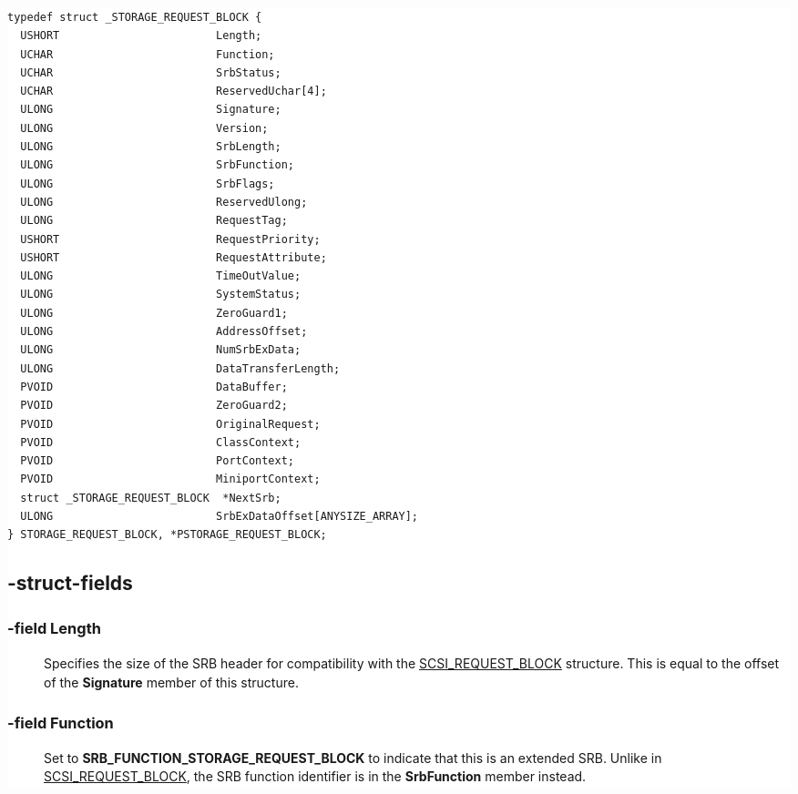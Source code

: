 ````
typedef struct _STORAGE_REQUEST_BLOCK {
  USHORT                        Length;
  UCHAR                         Function;
  UCHAR                         SrbStatus;
  UCHAR                         ReservedUchar[4];
  ULONG                         Signature;
  ULONG                         Version;
  ULONG                         SrbLength;
  ULONG                         SrbFunction;
  ULONG                         SrbFlags;
  ULONG                         ReservedUlong;
  ULONG                         RequestTag;
  USHORT                        RequestPriority;
  USHORT                        RequestAttribute;
  ULONG                         TimeOutValue;
  ULONG                         SystemStatus;
  ULONG                         ZeroGuard1;
  ULONG                         AddressOffset;
  ULONG                         NumSrbExData;
  ULONG                         DataTransferLength;
  PVOID                         DataBuffer;
  PVOID                         ZeroGuard2;
  PVOID                         OriginalRequest;
  PVOID                         ClassContext;
  PVOID                         PortContext;
  PVOID                         MiniportContext;
  struct _STORAGE_REQUEST_BLOCK  *NextSrb;
  ULONG                         SrbExDataOffset[ANYSIZE_ARRAY];
} STORAGE_REQUEST_BLOCK, *PSTORAGE_REQUEST_BLOCK;
````


## -struct-fields
<dl>

### -field <b>Length</b>

<dd>
<p>Specifies the size of the SRB header for compatibility with the <a href="https://msdn.microsoft.com/library/windows/hardware/ff565393">SCSI_REQUEST_BLOCK</a> structure. This is equal to the offset of the <b>Signature</b> member of this structure.</p>
</dd>

### -field <b>Function</b>

<dd>
<p>Set to <b>SRB_FUNCTION_STORAGE_REQUEST_BLOCK</b> to indicate that this is an extended SRB. Unlike in <a href="https://msdn.microsoft.com/library/windows/hardware/ff565393">SCSI_REQUEST_BLOCK</a>, the SRB function identifier is in the <b>SrbFunction</b> member instead.</p>
</dd>
